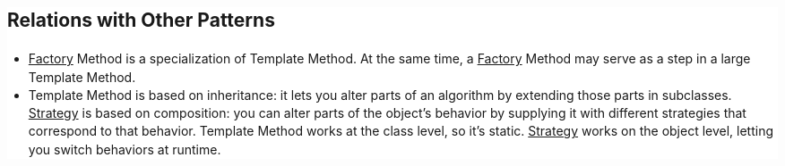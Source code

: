 ## Relations with Other Patterns
- [Factory](docs/main/CleanCode/0.%20DesignPatterns/Factory.md) Method is a specialization of Template Method. At the same time, a [Factory](docs/main/CleanCode/0.%20DesignPatterns/Factory.md) Method may serve as a step in a large Template Method.
- Template Method is based on inheritance: it lets you alter parts of an algorithm by extending those parts in subclasses. [Strategy](docs/main/CleanCode/0.%20DesignPatterns/Strategy.md) is based on composition: you can alter parts of the object’s behavior by supplying it with different strategies that correspond to that behavior. Template Method works at the class level, so it’s static. [Strategy](docs/main/CleanCode/0.%20DesignPatterns/Strategy.md) works on the object level, letting you switch behaviors at runtime.